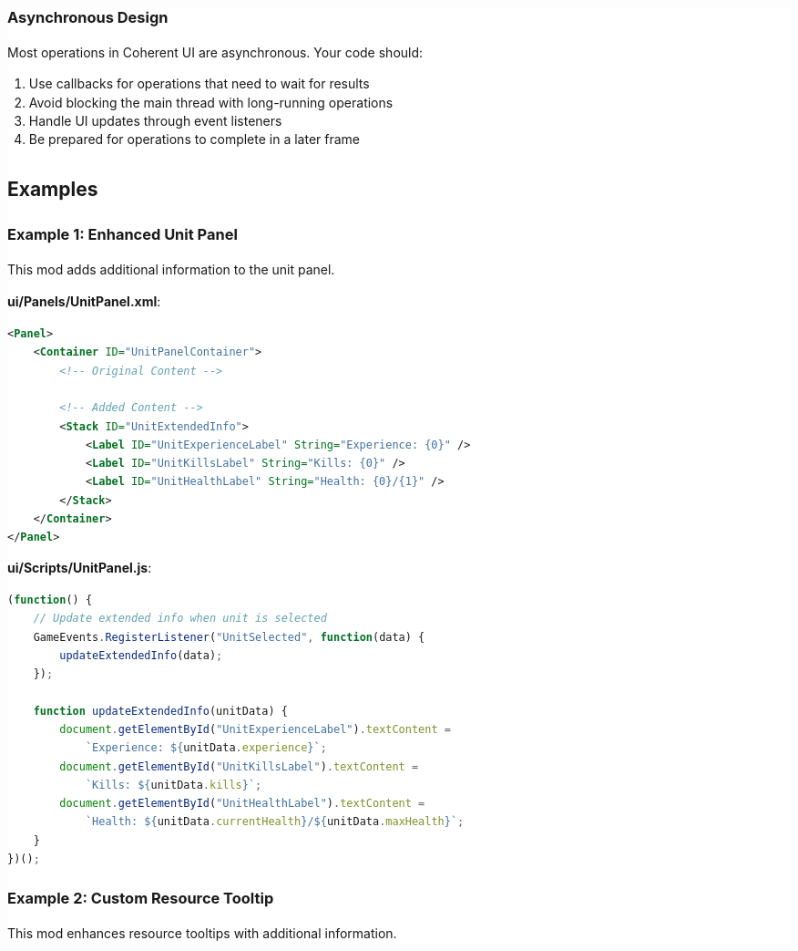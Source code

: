 ### Asynchronous Design

Most operations in Coherent UI are asynchronous. Your code should:

1. Use callbacks for operations that need to wait for results
2. Avoid blocking the main thread with long-running operations
3. Handle UI updates through event listeners
4. Be prepared for operations to complete in a later frame

## Examples

### Example 1: Enhanced Unit Panel
This mod adds additional information to the unit panel.

**ui/Panels/UnitPanel.xml**:
```xml
<Panel>
	<Container ID="UnitPanelContainer">
		<!-- Original Content -->
		
		<!-- Added Content -->
		<Stack ID="UnitExtendedInfo">
			<Label ID="UnitExperienceLabel" String="Experience: {0}" />
			<Label ID="UnitKillsLabel" String="Kills: {0}" />
			<Label ID="UnitHealthLabel" String="Health: {0}/{1}" />
		</Stack>
	</Container>
</Panel>
```

**ui/Scripts/UnitPanel.js**:
```javascript
(function() {
	// Update extended info when unit is selected
	GameEvents.RegisterListener("UnitSelected", function(data) {
		updateExtendedInfo(data);
	});
	
	function updateExtendedInfo(unitData) {
		document.getElementById("UnitExperienceLabel").textContent = 
			`Experience: ${unitData.experience}`;
		document.getElementById("UnitKillsLabel").textContent = 
			`Kills: ${unitData.kills}`;
		document.getElementById("UnitHealthLabel").textContent = 
			`Health: ${unitData.currentHealth}/${unitData.maxHealth}`;
	}
})();
```

### Example 2: Custom Resource Tooltip
This mod enhances resource tooltips with additional information.
